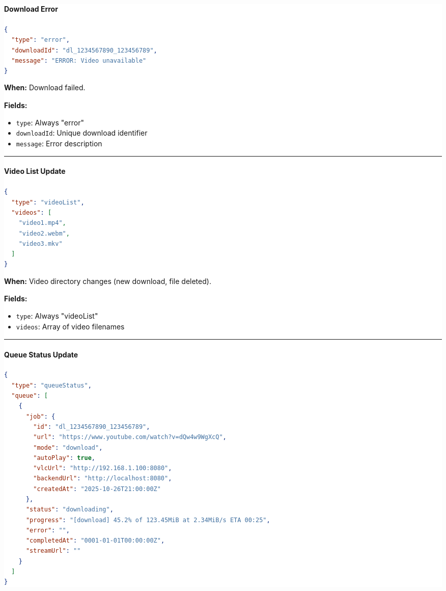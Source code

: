 
#### Download Error

```json
{
  "type": "error",
  "downloadId": "dl_1234567890_123456789",
  "message": "ERROR: Video unavailable"
}
```

**When:** Download failed.

**Fields:**
- `type`: Always "error"
- `downloadId`: Unique download identifier
- `message`: Error description

---

#### Video List Update

```json
{
  "type": "videoList",
  "videos": [
    "video1.mp4",
    "video2.webm",
    "video3.mkv"
  ]
}
```

**When:** Video directory changes (new download, file deleted).

**Fields:**
- `type`: Always "videoList"
- `videos`: Array of video filenames

---

#### Queue Status Update

```json
{
  "type": "queueStatus",
  "queue": [
    {
      "job": {
        "id": "dl_1234567890_123456789",
        "url": "https://www.youtube.com/watch?v=dQw4w9WgXcQ",
        "mode": "download",
        "autoPlay": true,
        "vlcUrl": "http://192.168.1.100:8080",
        "backendUrl": "http://localhost:8080",
        "createdAt": "2025-10-26T21:00:00Z"
      },
      "status": "downloading",
      "progress": "[download] 45.2% of 123.45MiB at 2.34MiB/s ETA 00:25",
      "error": "",
      "completedAt": "0001-01-01T00:00:00Z",
      "streamUrl": ""
    }
  ]
}
```
